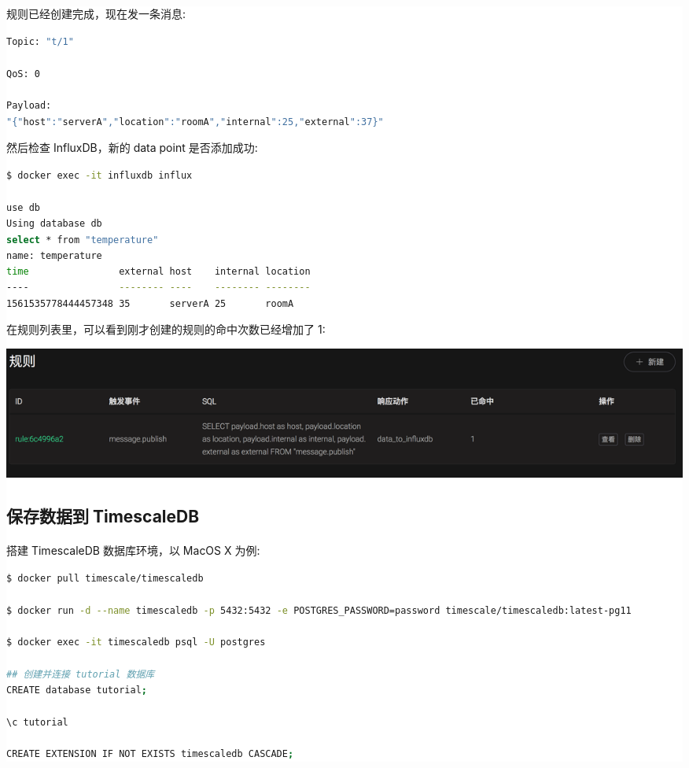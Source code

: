 规则已经创建完成，现在发一条消息:

```bash
Topic: "t/1"

QoS: 0

Payload:
"{"host":"serverA","location":"roomA","internal":25,"external":37}"
```

然后检查 InfluxDB，新的 data point 是否添加成功:

```bash
$ docker exec -it influxdb influx

use db
Using database db
select * from "temperature"
name: temperature
time                external host    internal location
----                -------- ----    -------- --------
1561535778444457348 35       serverA 25       roomA
```

在规则列表里，可以看到刚才创建的规则的命中次数已经增加了 1:

![image](./assets/rule-engine/influxdb-rulelist-0@2x.png)

## 保存数据到 TimescaleDB

搭建 TimescaleDB 数据库环境，以 MacOS X 为例:

```bash
$ docker pull timescale/timescaledb

$ docker run -d --name timescaledb -p 5432:5432 -e POSTGRES_PASSWORD=password timescale/timescaledb:latest-pg11

$ docker exec -it timescaledb psql -U postgres

## 创建并连接 tutorial 数据库
CREATE database tutorial;

\c tutorial

CREATE EXTENSION IF NOT EXISTS timescaledb CASCADE;
```
